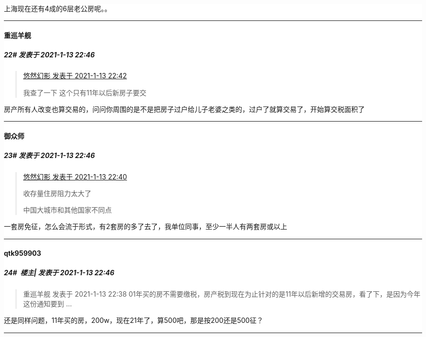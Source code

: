 
上海现在还有4成的6层老公房呢。。







*****

####  重巡羊舰  
##### 22#       发表于 2021-1-13 22:46



<blockquote><a href="httphttps://bbs.saraba1st.com/2b/forum.php?mod=redirect&amp;goto=findpost&amp;pid=50027231&amp;ptid=1982685" target="_blank">悠然幻影 发表于 2021-1-13 22:42</a>

我查了一下 这个只有11年以后新房子要交</blockquote>
房产所有人改变也算交易的，问问你周围的是不是把房子过户给儿子老婆之类的，过户了就算交易了，开始算交税面积了







*****

####  御众师  
##### 23#       发表于 2021-1-13 22:46



<blockquote><a href="httphttps://bbs.saraba1st.com/2b/forum.php?mod=redirect&amp;goto=findpost&amp;pid=50027212&amp;ptid=1982685" target="_blank">悠然幻影 发表于 2021-1-13 22:40</a>

收存量住房阻力太大了


中国大城市和其他国家不同点</blockquote>
一套房免征，怎么会流于形式，有2套房的多了去了，我单位同事，至少一半人有两套房或以上







*****

####  qtk959903  
##### 24#         楼主| 发表于 2021-1-13 22:46



<blockquote>重巡羊舰 发表于 2021-1-13 22:38
01年买的房不需要缴税，房产税到现在为止针对的是11年以后新增的交易房，看了下，是因为今年这份通知要到 ...</blockquote>
还是同样问题，11年买的房，200w，现在21年了，算500吧，那是按200还是500征？







*****
